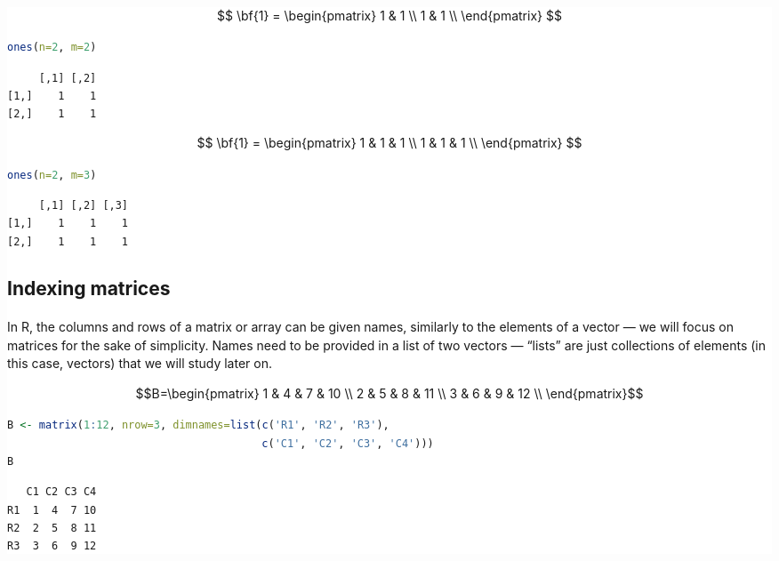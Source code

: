 $$ \bf{1} = \begin{pmatrix}
1 & 1 \\
1 & 1 \\
\end{pmatrix}
$$

```r
ones(n=2, m=2)
```

```
     [,1] [,2]
[1,]    1    1
[2,]    1    1
```
$$ \bf{1} = \begin{pmatrix}
1 & 1 & 1 \\
1 & 1 & 1 \\
\end{pmatrix}
$$

```r
ones(n=2, m=3)
```

```
     [,1] [,2] [,3]
[1,]    1    1    1
[2,]    1    1    1
```

## Indexing matrices
In R, the columns and rows of a matrix or array can be given names, similarly to the elements of a vector — we will focus on matrices for the sake of simplicity. Names need to be provided in a list of two vectors — “lists” are just collections of elements (in this case, vectors) that we will study later on.

$$B=\begin{pmatrix}
1 & 4 & 7 & 10 \\
2 & 5 & 8 & 11 \\
3 & 6 & 9 & 12 \\
\end{pmatrix}$$


```r
B <- matrix(1:12, nrow=3, dimnames=list(c('R1', 'R2', 'R3'),
                                        c('C1', 'C2', 'C3', 'C4')))
B
```

```
   C1 C2 C3 C4
R1  1  4  7 10
R2  2  5  8 11
R3  3  6  9 12
```
